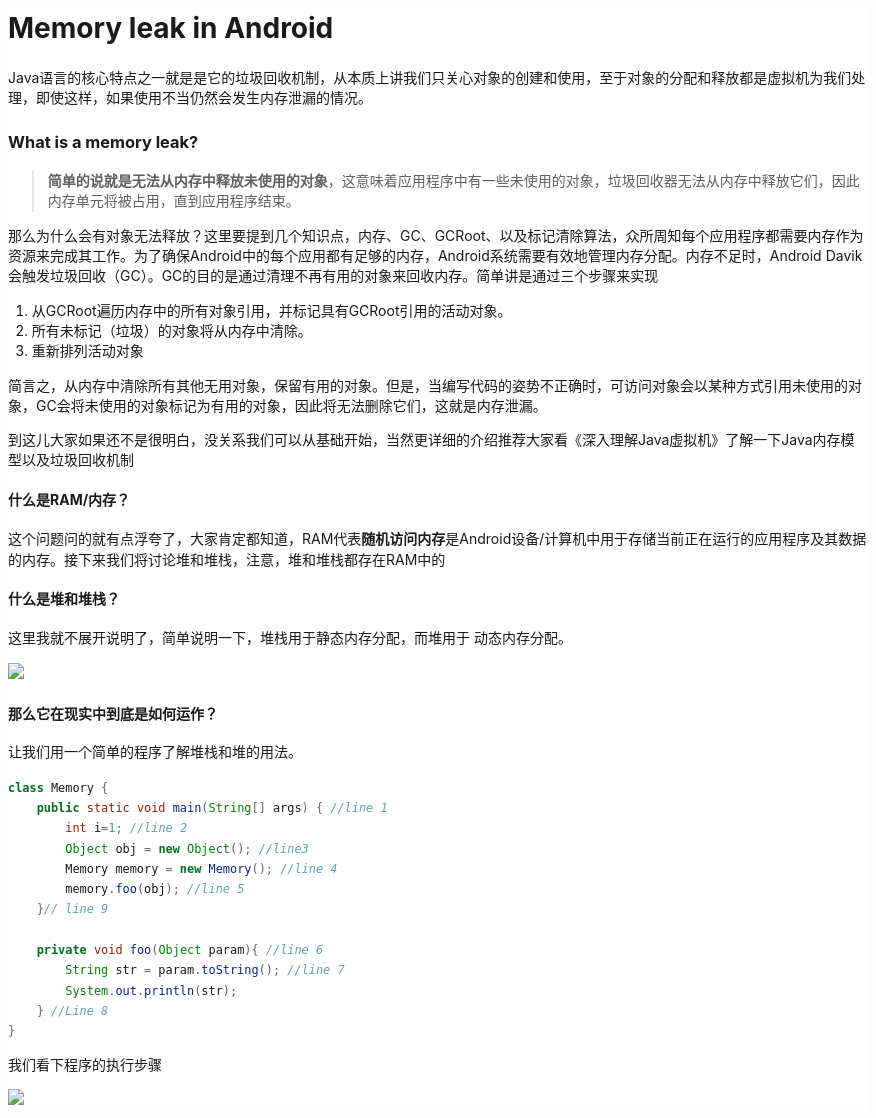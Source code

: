 # Memory leak in Android

Java语言的核心特点之一就是是它的垃圾回收机制，从本质上讲我们只关心对象的创建和使用，至于对象的分配和释放都是虚拟机为我们处理，即使这样，如果使用不当仍然会发生内存泄漏的情况。

### What is a memory leak?

> **简单的说就是无法从内存中释放未使用的对象**，这意味着应用程序中有一些未使用的对象，垃圾回收器无法从内存中释放它们，因此内存单元将被占用，直到应用程序结束。

那么为什么会有对象无法释放？这里要提到几个知识点，内存、GC、GCRoot、以及标记清除算法，众所周知每个应用程序都需要内存作为资源来完成其工作。为了确保Android中的每个应用都有足够的内存，Android系统需要有效地管理内存分配。内存不足时，Android Davik会触发垃圾回收（GC）。GC的目的是通过清理不再有用的对象来回收内存。简单讲是通过三个步骤来实现

1. 从GCRoot遍历内存中的所有对象引用，并标记具有GCRoot引用的活动对象。
2. 所有未标记（垃圾）的对象将从内存中清除。
3. 重新排列活动对象

简言之，从内存中清除所有其他无用对象，保留有用的对象。但是，当编写代码的姿势不正确时，可访问对象会以某种方式引用未使用的对象，GC会将未使用的对象标记为有用的对象，因此将无法删除它们，这就是内存泄漏。

到这儿大家如果还不是很明白，没关系我们可以从基础开始，当然更详细的介绍推荐大家看《深入理解Java虚拟机》了解一下Java内存模型以及垃圾回收机制

#### 什么是RAM/内存？

这个问题问的就有点浮夸了，大家肯定都知道，RAM代表**随机访问内存**是Android设备/计算机中用于存储当前正在运行的应用程序及其数据的内存。接下来我们将讨论堆和堆栈，注意，堆和堆栈都存在RAM中的

#### 什么是堆和堆栈？

这里我就不展开说明了，简单说明一下，堆栈用于静态内存分配，而堆用于 动态内存分配。

![](https://docimg3.docs.qq.com/image/42pzaAwPjlZXZ16V4tPzKg?w=649&h=447)

#### 那么它在现实中到底是如何运作？

让我们用一个简单的程序了解堆栈和堆的用法。

```java
class Memory {
    public static void main(String[] args) { //line 1
        int i=1; //line 2
        Object obj = new Object(); //line3
        Memory memory = new Memory(); //line 4
        memory.foo(obj); //line 5
    }// line 9
    
    private void foo(Object param){ //line 6 
        String str = param.toString(); //line 7
        System.out.println(str);
    } //Line 8
}
```

我们看下程序的执行步骤

![](https://qqadapt.qpic.cn/txdocpic/0/157b19426e38da753f5c8abcaa617655/0?w=1073&h=569)
